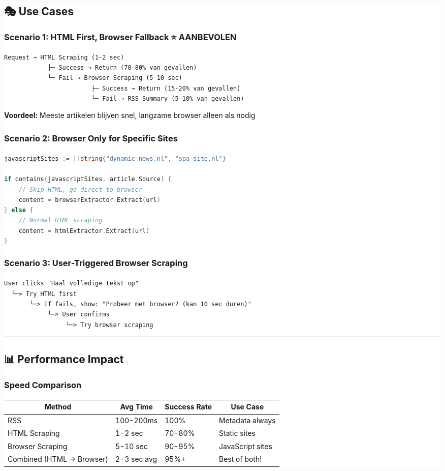 
## 🎭 Use Cases

### Scenario 1: HTML First, Browser Fallback ⭐ AANBEVOLEN

```
Request → HTML Scraping (1-2 sec)
            ├─ Success → Return (70-80% van gevallen)
            └─ Fail → Browser Scraping (5-10 sec)
                        ├─ Success → Return (15-20% van gevallen)
                        └─ Fail → RSS Summary (5-10% van gevallen)
```

**Voordeel:** Meeste artikelen blijven snel, langzame browser alleen als nodig

### Scenario 2: Browser Only for Specific Sites

```go
javascriptSites := []string{"dynamic-news.nl", "spa-site.nl"}

if contains(javascriptSites, article.Source) {
    // Skip HTML, go direct to browser
    content = browserExtractor.Extract(url)
} else {
    // Normal HTML scraping
    content = htmlExtractor.Extract(url)
}
```

### Scenario 3: User-Triggered Browser Scraping

```
User clicks "Haal volledige tekst op"
  └─> Try HTML first
       └─> If fails, show: "Probeer met browser? (kan 10 sec duren)"
            └─> User confirms
                 └─> Try browser scraping
```

---

## 📊 Performance Impact

### Speed Comparison

| Method | Avg Time | Success Rate | Use Case |
|--------|----------|--------------|----------|
| RSS | 100-200ms | 100% | Metadata always |
| HTML Scraping | 1-2 sec | 70-80% | Static sites |
| Browser Scraping | 5-10 sec | 90-95% | JavaScript sites |
| Combined (HTML → Browser) | 2-3 sec avg | 95%+ | Best of both! |
